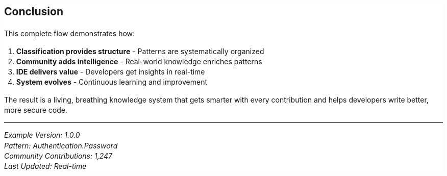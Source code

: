 
## Conclusion

This complete flow demonstrates how:

1. **Classification provides structure** - Patterns are systematically organized
2. **Community adds intelligence** - Real-world knowledge enriches patterns
3. **IDE delivers value** - Developers get insights in real-time
4. **System evolves** - Continuous learning and improvement

The result is a living, breathing knowledge system that gets smarter with every contribution and helps developers write better, more secure code.

---

*Example Version: 1.0.0*  
*Pattern: Authentication.Password*  
*Community Contributions: 1,247*  
*Last Updated: Real-time*